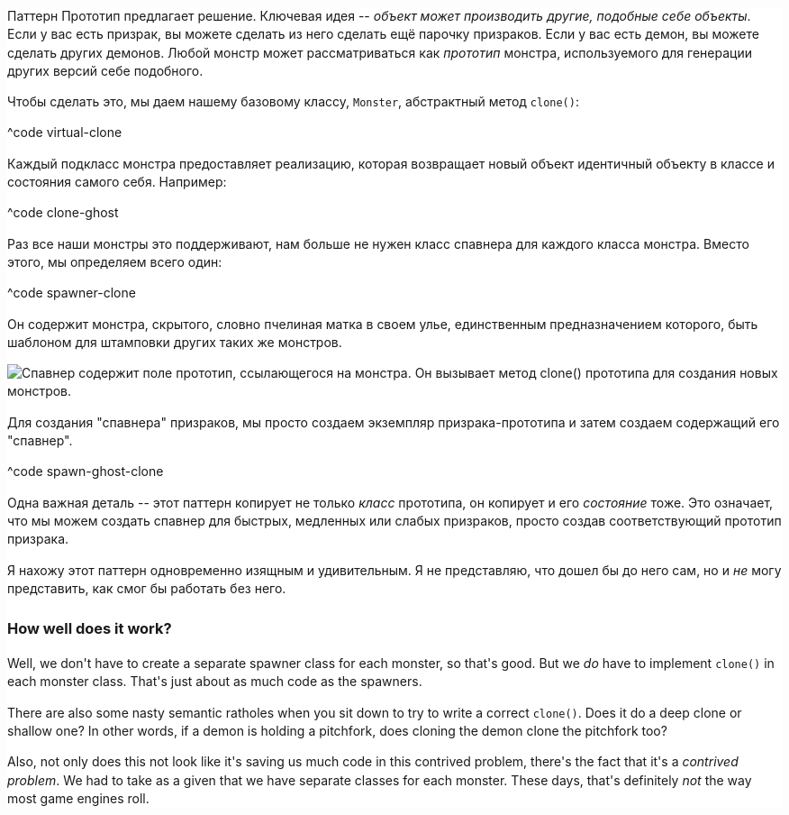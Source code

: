 Паттерн Прототип предлагает решение. Ключевая идея -- *объект может
производить другие, подобные себе объекты*. Если у вас есть призрак, вы можете сделать из него
сделать ещё парочку призраков. Если у вас есть демон, вы можете сделать других демонов. Любой монстр может
рассматриваться как *прототип* монстра, используемого для генерации других версий
себе подобного.

Чтобы сделать это, мы даем нашему базовому классу, `Monster`, абстрактный метод
`clone()`:

^code virtual-clone

Каждый подкласс монстра предоставляет реализацию, которая возвращает новый объект 
идентичный объекту в классе и состояния самого себя. Например:

^code clone-ghost

Раз все наши монстры это поддерживают, нам больше не нужен класс спавнера для каждого
класса монстра. Вместо этого, мы определяем всего один:

^code spawner-clone

Он содержит монстра, скрытого, словно пчелиная матка в своем улье,
единственным предназначением которого, быть шаблоном для штамповки
других таких же монстров.

<img src="images/prototype-spawner.png" alt="Спавнер содержит поле прототип, ссылающегося на монстра. Он вызывает метод clone() прототипа для создания новых монстров." />

Для создания "спавнера" призраков, мы просто создаем экземпляр призрака-прототипа и
затем создаем содержащий его "спавнер".

^code spawn-ghost-clone

Одна важная деталь -- этот паттерн копирует не только *класс* прототипа,
он копирует и его *состояние* тоже. Это означает, что мы можем создать спавнер для
быстрых, медленных или слабых призраков, просто создав соответствующий
прототип призрака.

Я нахожу этот паттерн одновременно изящным и удивительным. Я не представляю,
что дошел бы до него сам, но и *не* могу представить, как смог бы работать
без него.

### How well does it work?

Well, we don't have to create a separate spawner class for each monster, so
that's good. But we *do* have to implement `clone()` in each monster class.
That's just about as much code as the spawners.

There are also some nasty semantic ratholes when you sit down to try to write a
correct `clone()`. Does it do a deep clone or shallow one? In other words, if a
demon is holding a pitchfork, does cloning the demon clone the pitchfork too?

Also, not only does this not look like it's saving us much code in this
contrived problem, there's the fact that it's a *contrived problem*. We had to
take as a given that we have separate classes for each monster. These days,
that's definitely *not* the way most game engines roll.
